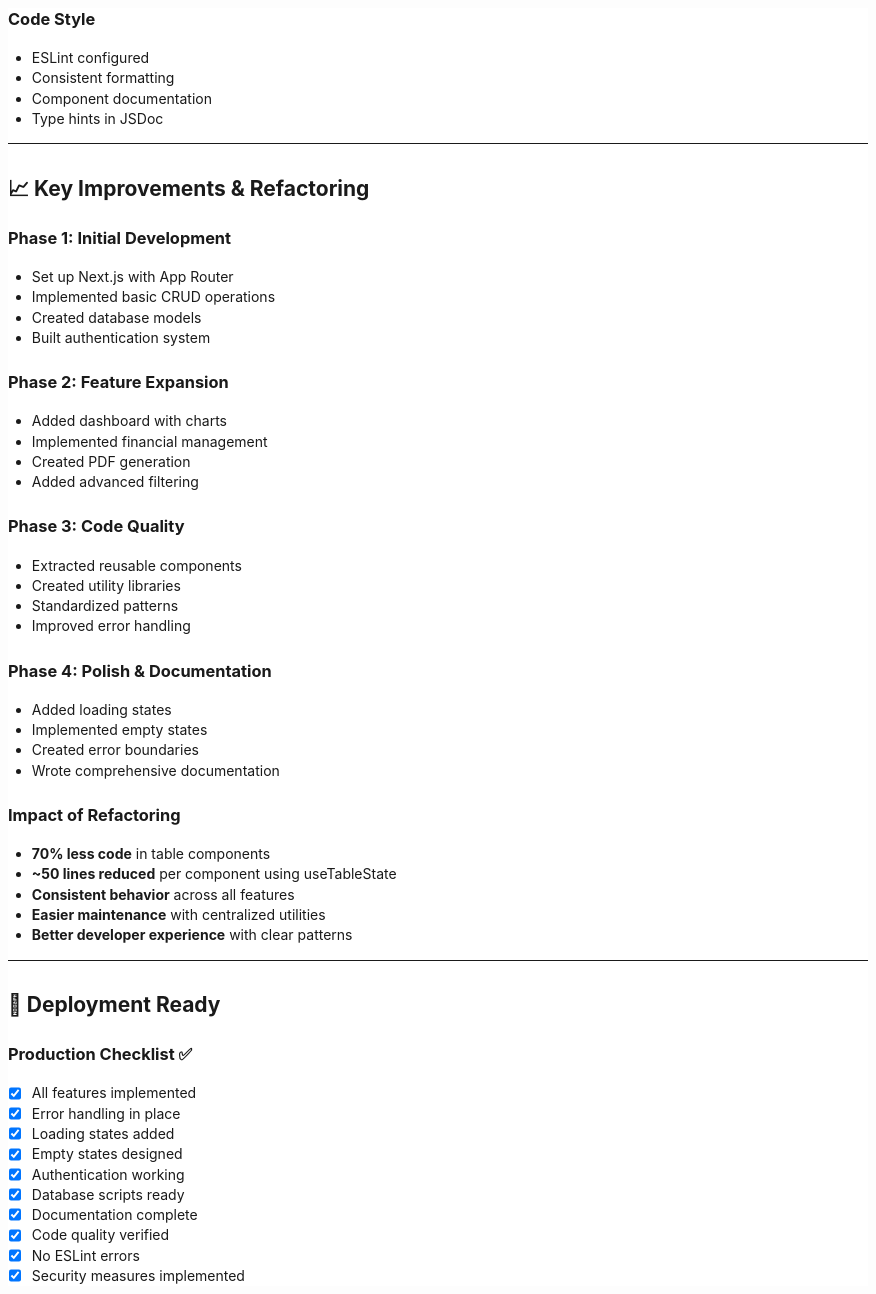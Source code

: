 ### Code Style
- ESLint configured
- Consistent formatting
- Component documentation
- Type hints in JSDoc

---

## 📈 Key Improvements & Refactoring

### Phase 1: Initial Development
- Set up Next.js with App Router
- Implemented basic CRUD operations
- Created database models
- Built authentication system

### Phase 2: Feature Expansion
- Added dashboard with charts
- Implemented financial management
- Created PDF generation
- Added advanced filtering

### Phase 3: Code Quality
- Extracted reusable components
- Created utility libraries
- Standardized patterns
- Improved error handling

### Phase 4: Polish & Documentation
- Added loading states
- Implemented empty states
- Created error boundaries
- Wrote comprehensive documentation

### Impact of Refactoring
- **70% less code** in table components
- **~50 lines reduced** per component using useTableState
- **Consistent behavior** across all features
- **Easier maintenance** with centralized utilities
- **Better developer experience** with clear patterns

---

## 🚀 Deployment Ready

### Production Checklist ✅

- [x] All features implemented
- [x] Error handling in place
- [x] Loading states added
- [x] Empty states designed
- [x] Authentication working
- [x] Database scripts ready
- [x] Documentation complete
- [x] Code quality verified
- [x] No ESLint errors
- [x] Security measures implemented
